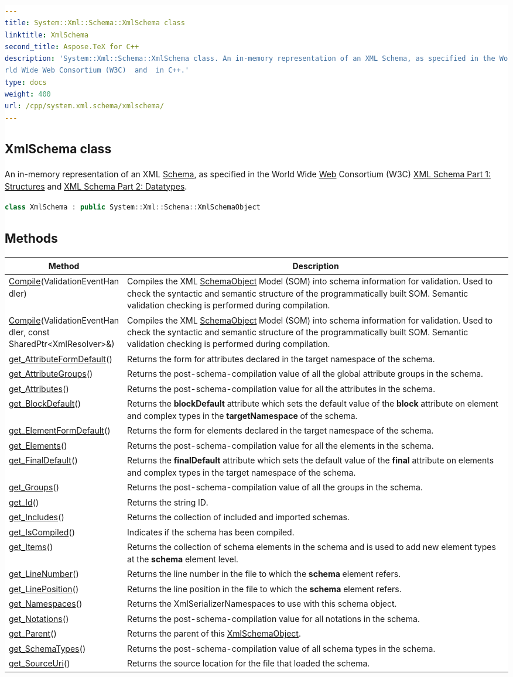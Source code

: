 ```yaml
---
title: System::Xml::Schema::XmlSchema class
linktitle: XmlSchema
second_title: Aspose.TeX for C++
description: 'System::Xml::Schema::XmlSchema class. An in-memory representation of an XML Schema, as specified in the World Wide Web Consortium (W3C)  and  in C++.'
type: docs
weight: 400
url: /cpp/system.xml.schema/xmlschema/
---
```

## XmlSchema class


An in-memory representation of an XML [Schema](../), as specified in the World Wide [Web](../../system.web/) Consortium (W3C) [XML Schema Part 1: Structures](https://www.w3.org/TR/xmlschema-1/) and [XML Schema Part 2: Datatypes](https://www.w3.org/TR/xmlschema-2/).

```cpp
class XmlSchema : public System::Xml::Schema::XmlSchemaObject
```

## Methods

| Method | Description |
| --- | --- |
| [Compile](./compile/)(ValidationEventHandler) | Compiles the XML [Schema](../)[Object](../../system/object/) Model (SOM) into schema information for validation. Used to check the syntactic and semantic structure of the programmatically built SOM. Semantic validation checking is performed during compilation. |
| [Compile](./compile/)(ValidationEventHandler, const SharedPtr\<XmlResolver\>\&) | Compiles the XML [Schema](../)[Object](../../system/object/) Model (SOM) into schema information for validation. Used to check the syntactic and semantic structure of the programmatically built SOM. Semantic validation checking is performed during compilation. |
| [get_AttributeFormDefault](./get_attributeformdefault/)() | Returns the form for attributes declared in the target namespace of the schema. |
| [get_AttributeGroups](./get_attributegroups/)() | Returns the post-schema-compilation value of all the global attribute groups in the schema. |
| [get_Attributes](./get_attributes/)() | Returns the post-schema-compilation value for all the attributes in the schema. |
| [get_BlockDefault](./get_blockdefault/)() | Returns the **blockDefault** attribute which sets the default value of the **block** attribute on element and complex types in the **targetNamespace** of the schema. |
| [get_ElementFormDefault](./get_elementformdefault/)() | Returns the form for elements declared in the target namespace of the schema. |
| [get_Elements](./get_elements/)() | Returns the post-schema-compilation value for all the elements in the schema. |
| [get_FinalDefault](./get_finaldefault/)() | Returns the **finalDefault** attribute which sets the default value of the **final** attribute on elements and complex types in the target namespace of the schema. |
| [get_Groups](./get_groups/)() | Returns the post-schema-compilation value of all the groups in the schema. |
| [get_Id](./get_id/)() | Returns the string ID. |
| [get_Includes](./get_includes/)() | Returns the collection of included and imported schemas. |
| [get_IsCompiled](./get_iscompiled/)() | Indicates if the schema has been compiled. |
| [get_Items](./get_items/)() | Returns the collection of schema elements in the schema and is used to add new element types at the **schema** element level. |
| [get_LineNumber](../xmlschemaobject/get_linenumber/)() | Returns the line number in the file to which the **schema** element refers. |
| [get_LinePosition](../xmlschemaobject/get_lineposition/)() | Returns the line position in the file to which the **schema** element refers. |
| [get_Namespaces](../xmlschemaobject/get_namespaces/)() | Returns the XmlSerializerNamespaces to use with this schema object. |
| [get_Notations](./get_notations/)() | Returns the post-schema-compilation value for all notations in the schema. |
| [get_Parent](../xmlschemaobject/get_parent/)() | Returns the parent of this [XmlSchemaObject](../xmlschemaobject/). |
| [get_SchemaTypes](./get_schematypes/)() | Returns the post-schema-compilation value of all schema types in the schema. |
| [get_SourceUri](../xmlschemaobject/get_sourceuri/)() | Returns the source location for the file that loaded the schema. |